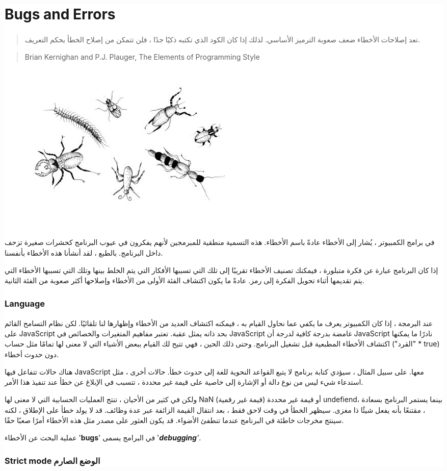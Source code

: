 # Bugs and Errors

> تعد إصلاحات الأخطاء ضعف صعوبة الترميز الأساسي. لذلك إذا كان الكود الذي تكتبه ذكيًا جدًا ، فلن تتمكن من إصلاح الخطأ بحكم التعريف.

> Brian Kernighan and P.J. Plauger, The Elements of Programming Style

![](.gitbook/assets/image%20%285%29.png)

في برامج الكمبيوتر ، يُشار إلى الأخطاء عادةً باسم الأخطاء. هذه التسمية منطقية للمبرمجين لأنهم يفكرون في عيوب البرنامج كحشرات صغيرة تزحف داخل البرنامج. بالطبع ، لقد أنشأنا هذه الأخطاء بأنفسنا.

إذا كان البرنامج عبارة عن فكرة متبلورة ، فيمكنك تصنيف الأخطاء تقريبًا إلى تلك التي تسببها الأفكار التي يتم الخلط بينها وتلك التي تسببها الأخطاء التي يتم تقديمها أثناء تحويل الفكرة إلى رمز. عادةً ما يكون اكتشاف الفئة الأولى من الأخطاء وإصلاحها أكثر صعوبة من الفئة الثانية.

### Language

عند البرمجة ، إذا كان الكمبيوتر يعرف ما يكفي عما نحاول القيام به ، فيمكنه اكتشاف العديد من الأخطاء وإظهارها لنا تلقائيًا. لكن نظام التسامح القائم على JavaScript بحد ذاته يمثل عقبة. تعتبر مفاهيم المتغيرات والخصائص في JavaScript غامضة بدرجة كافية لدرجة أن JavaScript نادرًا ما يمكنها اكتشاف الأخطاء المطبعية قبل تشغيل البرنامج. وحتى ذلك الحين ، فهي تتيح لك القيام ببعض الأشياء التي لا معنى لها تمامًا مثل                 حساب \("القرد" \*  true\)  دون حدوث أخطاء.

هناك حالات تتفاعل فيها JavaScript معها. على سبيل المثال ، سيؤدي كتابة برنامج لا يتبع القواعد النحوية للغة إلى حدوث خطأ. حالات أخرى ، مثل استدعاء شيء ليس من نوع دالة أو الإشارة إلى خاصية على قيمة غير محددة ، تتسبب في الإبلاغ عن خطأ عند تنفيذ هذا الأمر.

ولكن في كثير من الأحيان ، تنتج العمليات الحسابية التي لا معنى لها NaN \(قيمة غير رقمية\) أو قيمة غير محددة undefiend، بينما يستمر البرنامج بسعادة ، مقتنعًا بأنه يفعل شيئًا ذا مغزى. سيظهر الخطأ في وقت لاحق فقط ، بعد انتقال القيمة الزائفة عبر عدة وظائف. قد لا يولد خطأ على الإطلاق ، لكنه سينتج مخرجات خاطئة في البرنامج عندما تنطفئ الأضواء. قد يكون العثور على مصدر مثل هذه الأخطاء أمرًا صعبًا حقًا.

 عملية البحث عن الأخطاء '**bugs**' في البرامج يسمى  '_**debugging**'_.

### Strict mode الوضع الصارم
